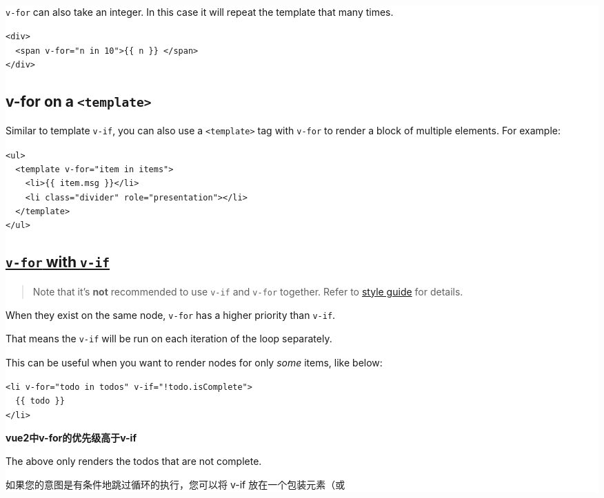 `v-for` can also take an integer. In this case it will repeat the template that many times.

```vue
<div>
  <span v-for="n in 10">{{ n }} </span>
</div>
```

## v-for on a `<template>`

Similar to template `v-if`, you can also use a `<template>` tag with `v-for` to render a block of multiple elements. For example:

```vue
<ul>
  <template v-for="item in items">
    <li>{{ item.msg }}</li>
    <li class="divider" role="presentation"></li>
  </template>
</ul>
```

## [`v-for` with `v-if`](https://v2.vuejs.org/v2/guide/list#v-for-with-v-if)

> Note that it’s **not** recommended to use `v-if` and `v-for` together. Refer to [style guide](https://v2.vuejs.org/v2/style-guide/#Avoid-v-if-with-v-for-essential) for details.

When they exist on the same node, `v-for` has a higher priority than `v-if`.

That means the `v-if` will be run on each iteration of the loop separately.

 This can be useful when you want to render nodes for only *some* items, like below:

```vue
<li v-for="todo in todos" v-if="!todo.isComplete">
  {{ todo }}
</li>
```

**vue2中v-for的优先级高于v-if**

The above only renders the todos that are not complete.

如果您的意图是有条件地跳过循环的执行，您可以将 v-if 放在一个包装元素（或 <template>）上。

```vue
<ul v-if="todos.length">
  <li v-for="todo in todos">
    {{ todo }}
  </li>
</ul>
<p v-else>No todos left!</p>
```

## [`v-for` with a Component](https://v2.vuejs.org/v2/guide/list#v-for-with-a-Component)
